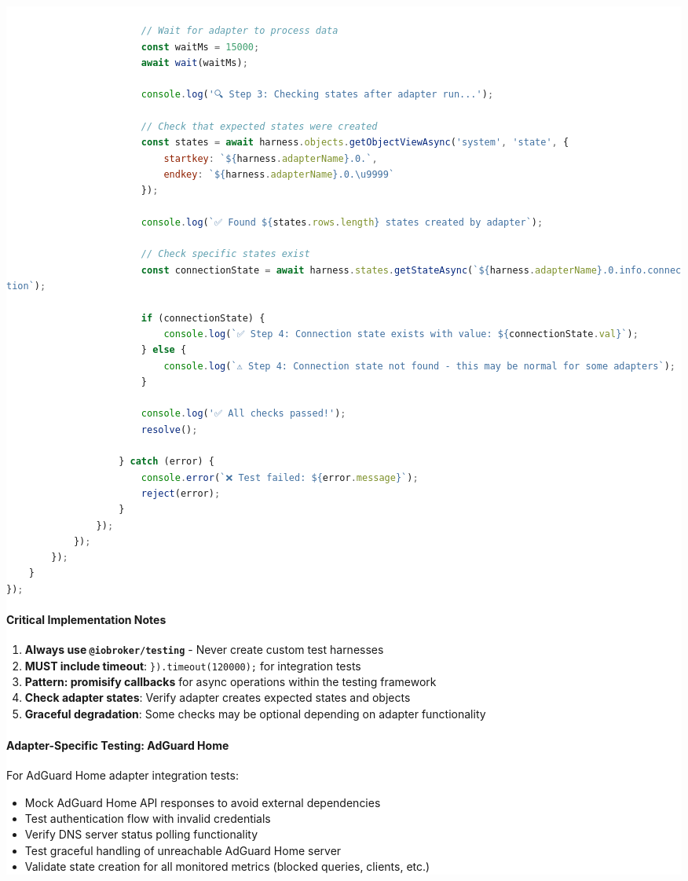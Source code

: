 ```javascript

                        // Wait for adapter to process data
                        const waitMs = 15000;
                        await wait(waitMs);

                        console.log('🔍 Step 3: Checking states after adapter run...');
                        
                        // Check that expected states were created
                        const states = await harness.objects.getObjectViewAsync('system', 'state', {
                            startkey: `${harness.adapterName}.0.`,
                            endkey: `${harness.adapterName}.0.\u9999`
                        });
                        
                        console.log(`✅ Found ${states.rows.length} states created by adapter`);
                        
                        // Check specific states exist
                        const connectionState = await harness.states.getStateAsync(`${harness.adapterName}.0.info.connection`);
                        
                        if (connectionState) {
                            console.log(`✅ Step 4: Connection state exists with value: ${connectionState.val}`);
                        } else {
                            console.log(`⚠️ Step 4: Connection state not found - this may be normal for some adapters`);
                        }
                        
                        console.log('✅ All checks passed!');
                        resolve();
                        
                    } catch (error) {
                        console.error(`❌ Test failed: ${error.message}`);
                        reject(error);
                    }
                });
            });
        });
    }
});
```

#### Critical Implementation Notes
1. **Always use `@iobroker/testing`** - Never create custom test harnesses
2. **MUST include timeout**: `}).timeout(120000);` for integration tests
3. **Pattern: promisify callbacks** for async operations within the testing framework
4. **Check adapter states**: Verify adapter creates expected states and objects
5. **Graceful degradation**: Some checks may be optional depending on adapter functionality

#### Adapter-Specific Testing: AdGuard Home
For AdGuard Home adapter integration tests:
- Mock AdGuard Home API responses to avoid external dependencies
- Test authentication flow with invalid credentials
- Verify DNS server status polling functionality
- Test graceful handling of unreachable AdGuard Home server
- Validate state creation for all monitored metrics (blocked queries, clients, etc.)
